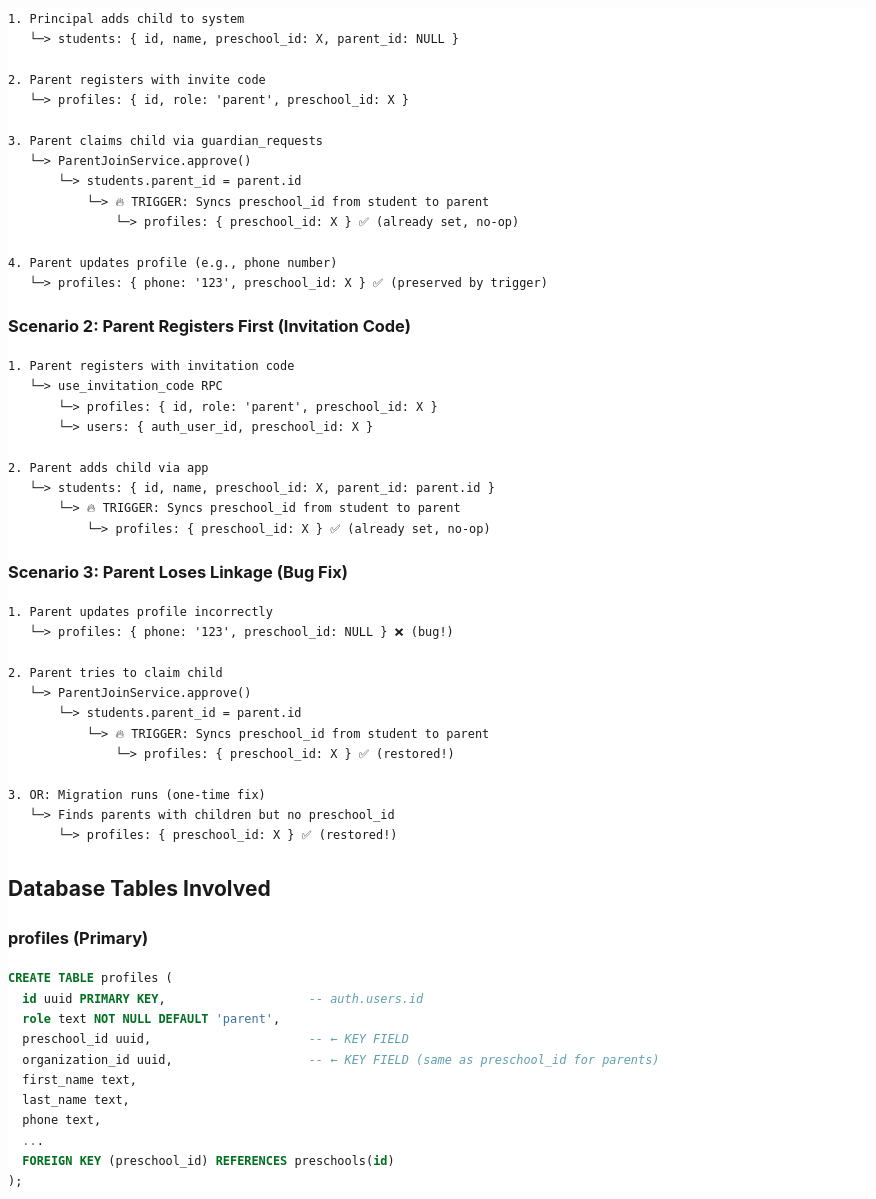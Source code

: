 ```
1. Principal adds child to system
   └─> students: { id, name, preschool_id: X, parent_id: NULL }

2. Parent registers with invite code
   └─> profiles: { id, role: 'parent', preschool_id: X }
   
3. Parent claims child via guardian_requests
   └─> ParentJoinService.approve()
       └─> students.parent_id = parent.id
           └─> 🔥 TRIGGER: Syncs preschool_id from student to parent
               └─> profiles: { preschool_id: X } ✅ (already set, no-op)

4. Parent updates profile (e.g., phone number)
   └─> profiles: { phone: '123', preschool_id: X } ✅ (preserved by trigger)
```

### Scenario 2: Parent Registers First (Invitation Code)

```
1. Parent registers with invitation code
   └─> use_invitation_code RPC
       └─> profiles: { id, role: 'parent', preschool_id: X }
       └─> users: { auth_user_id, preschool_id: X }

2. Parent adds child via app
   └─> students: { id, name, preschool_id: X, parent_id: parent.id }
       └─> 🔥 TRIGGER: Syncs preschool_id from student to parent
           └─> profiles: { preschool_id: X } ✅ (already set, no-op)
```

### Scenario 3: Parent Loses Linkage (Bug Fix)

```
1. Parent updates profile incorrectly
   └─> profiles: { phone: '123', preschool_id: NULL } ❌ (bug!)

2. Parent tries to claim child
   └─> ParentJoinService.approve()
       └─> students.parent_id = parent.id
           └─> 🔥 TRIGGER: Syncs preschool_id from student to parent
               └─> profiles: { preschool_id: X } ✅ (restored!)

3. OR: Migration runs (one-time fix)
   └─> Finds parents with children but no preschool_id
       └─> profiles: { preschool_id: X } ✅ (restored!)
```

## Database Tables Involved

### profiles (Primary)
```sql
CREATE TABLE profiles (
  id uuid PRIMARY KEY,                    -- auth.users.id
  role text NOT NULL DEFAULT 'parent',
  preschool_id uuid,                      -- ← KEY FIELD
  organization_id uuid,                   -- ← KEY FIELD (same as preschool_id for parents)
  first_name text,
  last_name text,
  phone text,
  ...
  FOREIGN KEY (preschool_id) REFERENCES preschools(id)
);
```
